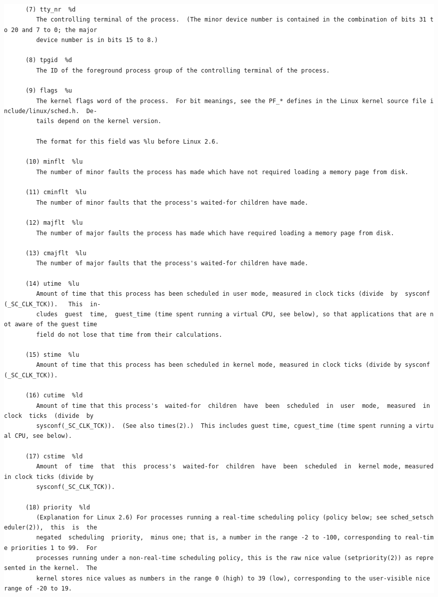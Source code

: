	      (7) tty_nr  %d
		     The controlling terminal of the process.  (The minor device number is contained in the combination of bits 31 to 20 and 7 to 0; the major
		     device number is in bits 15 to 8.)

	      (8) tpgid	 %d
		     The ID of the foreground process group of the controlling terminal of the process.

	      (9) flags	 %u
		     The kernel flags word of the process.  For bit meanings, see the PF_* defines in the Linux kernel source file include/linux/sched.h.  De‐
		     tails depend on the kernel version.

		     The format for this field was %lu before Linux 2.6.

	      (10) minflt  %lu
		     The number of minor faults the process has made which have not required loading a memory page from disk.

	      (11) cminflt  %lu
		     The number of minor faults that the process's waited-for children have made.

	      (12) majflt  %lu
		     The number of major faults the process has made which have required loading a memory page from disk.

	      (13) cmajflt  %lu
		     The number of major faults that the process's waited-for children have made.

	      (14) utime  %lu
		     Amount of time that this process has been scheduled in user mode, measured in clock ticks (divide	by  sysconf(_SC_CLK_TCK)).   This  in‐
		     cludes  guest  time,  guest_time (time spent running a virtual CPU, see below), so that applications that are not aware of the guest time
		     field do not lose that time from their calculations.

	      (15) stime  %lu
		     Amount of time that this process has been scheduled in kernel mode, measured in clock ticks (divide by sysconf(_SC_CLK_TCK)).

	      (16) cutime  %ld
		     Amount of time that this process's	 waited-for  children  have  been  scheduled  in  user	mode,  measured	 in  clock  ticks  (divide  by
		     sysconf(_SC_CLK_TCK)).  (See also times(2).)  This includes guest time, cguest_time (time spent running a virtual CPU, see below).

	      (17) cstime  %ld
		     Amount  of	 time  that  this  process's  waited-for  children  have  been	scheduled  in  kernel mode, measured in clock ticks (divide by
		     sysconf(_SC_CLK_TCK)).

	      (18) priority  %ld
		     (Explanation for Linux 2.6) For processes running a real-time scheduling policy (policy below; see sched_setscheduler(2)),	 this  is  the
		     negated  scheduling  priority,  minus one; that is, a number in the range -2 to -100, corresponding to real-time priorities 1 to 99.  For
		     processes running under a non-real-time scheduling policy, this is the raw nice value (setpriority(2)) as represented in the kernel.  The
		     kernel stores nice values as numbers in the range 0 (high) to 39 (low), corresponding to the user-visible nice range of -20 to 19.
